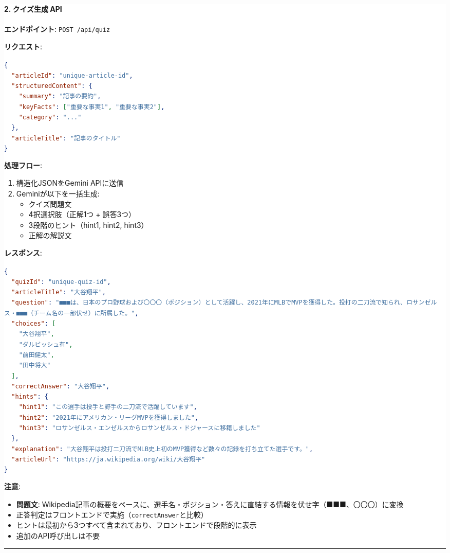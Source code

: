 #### 2. クイズ生成 API
**エンドポイント**: `POST /api/quiz`

**リクエスト**:
```json
{
  "articleId": "unique-article-id",
  "structuredContent": {
    "summary": "記事の要約",
    "keyFacts": ["重要な事実1", "重要な事実2"],
    "category": "..."
  },
  "articleTitle": "記事のタイトル"
}
```

**処理フロー**:
1. 構造化JSONをGemini APIに送信
2. Geminiが以下を一括生成:
   - クイズ問題文
   - 4択選択肢（正解1つ + 誤答3つ）
   - 3段階のヒント（hint1, hint2, hint3）
   - 正解の解説文

**レスポンス**:
```json
{
  "quizId": "unique-quiz-id",
  "articleTitle": "大谷翔平",
  "question": "■■■は、日本のプロ野球および〇〇〇（ポジション）として活躍し、2021年にMLBでMVPを獲得した。投打の二刀流で知られ、ロサンゼルス・■■■（チーム名の一部伏せ）に所属した。",
  "choices": [
    "大谷翔平",
    "ダルビッシュ有",
    "前田健太",
    "田中将大"
  ],
  "correctAnswer": "大谷翔平",
  "hints": {
    "hint1": "この選手は投手と野手の二刀流で活躍しています",
    "hint2": "2021年にアメリカン・リーグMVPを獲得しました",
    "hint3": "ロサンゼルス・エンゼルスからロサンゼルス・ドジャースに移籍しました"
  },
  "explanation": "大谷翔平は投打二刀流でMLB史上初のMVP獲得など数々の記録を打ち立てた選手です。",
  "articleUrl": "https://ja.wikipedia.org/wiki/大谷翔平"
}
```

**注意**:
- **問題文**: Wikipedia記事の概要をベースに、選手名・ポジション・答えに直結する情報を伏せ字（■■■、〇〇〇）に変換
- 正答判定はフロントエンドで実施（`correctAnswer`と比較）
- ヒントは最初から3つすべて含まれており、フロントエンドで段階的に表示
- 追加のAPI呼び出しは不要

---